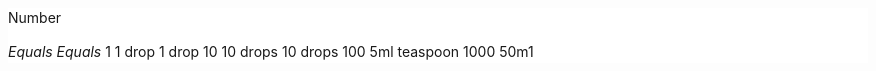 Number
</i>
</td>
<td>
</td>
<td>
<i>
Equals
</i>
</td>
<td>
<i>
Equals
</i>
</td>
</tr>
<tr>
<td>
1
</td>
<td>
</td>
<td>
1 drop
</td>
<td>
1 drop
</td>
</tr>
<tr>
<td>
10
</td>
<td>
</td>
<td>
10 drops
</td>
<td>
10 drops
</td>
</tr>
<tr>
<td>
100
</td>
<td>
</td>
<td>
5ml
</td>
<td>
teaspoon
</td>
</tr>
<tr>
<td>
1000
</td>
<td>
</td>
<td>
50m1
</td>